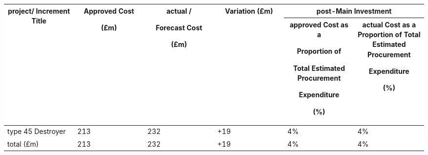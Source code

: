 <table>
<colgroup>
<col Style="Width: 16%" />
<col Style="Width: 16%" />
<col Style="Width: 16%" />
<col Style="Width: 16%" />
<col Style="Width: 16%" />
<col Style="Width: 16%" />
</Colgroup>
<thead>
<tr>
<th Rowspan="2">project/
Increment Title</Th>
<th Rowspan="2">
Approved Cost

(£m)</Th>
<th Rowspan="2">actual /

Forecast Cost

(£m)</Th>
<th Rowspan="2">
Variation (£m)
</Th>
<th Colspan="2">post-Main Investment</Th>
</Tr>
<tr>
<th>approved Cost as a

Proportion of

Total Estimated Procurement

Expenditure

(%)</Th>
<th>actual Cost as a Proportion of Total Estimated Procurement

Expenditure

(%)</Th>
</Tr>
</Thead>
<tbody>
<tr>
<td>type 45 Destroyer</Td>
<td>213</Td>
<td>232</Td>
<td>+19</Td>
<td>4%</Td>
<td>4%</Td>
</Tr>
<tr>
<td>total (£m)</Td>
<td>213</Td>
<td>232</Td>
<td>+19</Td>
<td>4%</Td>
<td>4%</Td>
</Tr>
</Tbody>
</Table>
